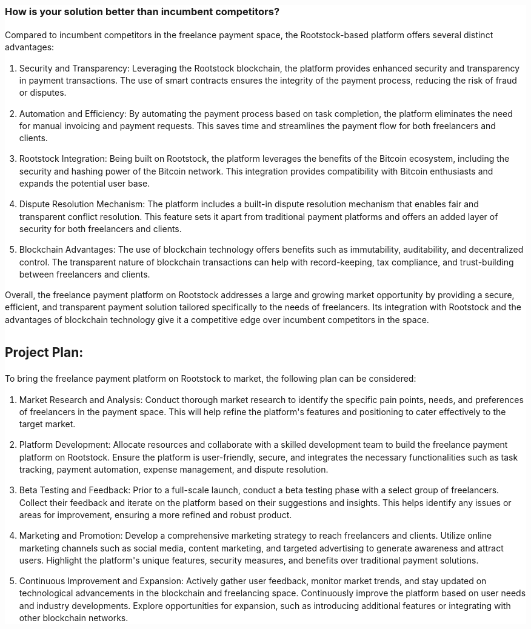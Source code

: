 ### How is your solution better than incumbent competitors?
Compared to incumbent competitors in the freelance payment space, the Rootstock-based platform offers several distinct advantages:

1. Security and Transparency: Leveraging the Rootstock blockchain, the platform provides enhanced security and transparency in payment transactions. The use of smart contracts ensures the integrity of the payment process, reducing the risk of fraud or disputes.

2. Automation and Efficiency: By automating the payment process based on task completion, the platform eliminates the need for manual invoicing and payment requests. This saves time and streamlines the payment flow for both freelancers and clients.

3. Rootstock Integration: Being built on Rootstock, the platform leverages the benefits of the Bitcoin ecosystem, including the security and hashing power of the Bitcoin network. This integration provides compatibility with Bitcoin enthusiasts and expands the potential user base.

4. Dispute Resolution Mechanism: The platform includes a built-in dispute resolution mechanism that enables fair and transparent conflict resolution. This feature sets it apart from traditional payment platforms and offers an added layer of security for both freelancers and clients.

5. Blockchain Advantages: The use of blockchain technology offers benefits such as immutability, auditability, and decentralized control. The transparent nature of blockchain transactions can help with record-keeping, tax compliance, and trust-building between freelancers and clients.

Overall, the freelance payment platform on Rootstock addresses a large and growing market opportunity by providing a secure, efficient, and transparent payment solution tailored specifically to the needs of freelancers. Its integration with Rootstock and the advantages of blockchain technology give it a competitive edge over incumbent competitors in the space.

## Project Plan:
To bring the freelance payment platform on Rootstock to market, the following plan can be considered:

1. Market Research and Analysis: Conduct thorough market research to identify the specific pain points, needs, and preferences of freelancers in the payment space. This will help refine the platform's features and positioning to cater effectively to the target market.

2. Platform Development: Allocate resources and collaborate with a skilled development team to build the freelance payment platform on Rootstock. Ensure the platform is user-friendly, secure, and integrates the necessary functionalities such as task tracking, payment automation, expense management, and dispute resolution.

3. Beta Testing and Feedback: Prior to a full-scale launch, conduct a beta testing phase with a select group of freelancers. Collect their feedback and iterate on the platform based on their suggestions and insights. This helps identify any issues or areas for improvement, ensuring a more refined and robust product.

4. Marketing and Promotion: Develop a comprehensive marketing strategy to reach freelancers and clients. Utilize online marketing channels such as social media, content marketing, and targeted advertising to generate awareness and attract users. Highlight the platform's unique features, security measures, and benefits over traditional payment solutions.


5. Continuous Improvement and Expansion: Actively gather user feedback, monitor market trends, and stay updated on technological advancements in the blockchain and freelancing space. Continuously improve the platform based on user needs and industry developments. Explore opportunities for expansion, such as introducing additional features or integrating with other blockchain networks.

